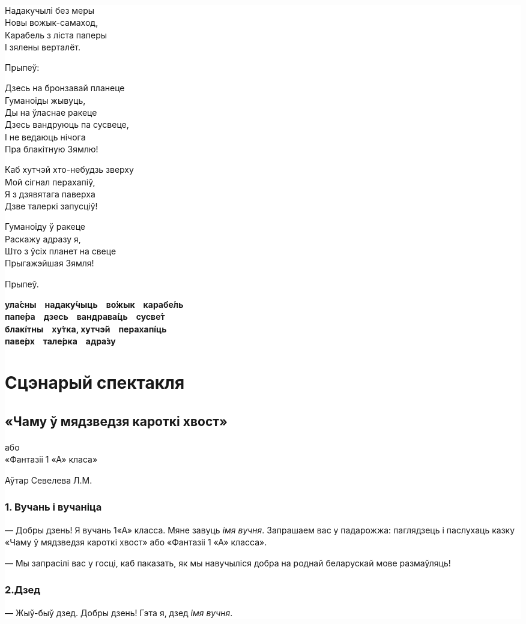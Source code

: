 Надакучылі без меры  
Новы вожык-самаход,  
Карабель з ліста паперы  
І зялены верталёт.

Прыпеў:

Дзесь на бронзавай планеце  
Гуманоіды жывуць,  
Ды на ўласнае ракеце  
Дзесь вандруюць па сусвеце,  
І не ведаюць нічога  
Пра блакітную Зямлю\!

Каб хутчэй хто-небудзь зверху  
Мой сігнал перахапіў,  
Я з дзявятага паверха  
Дзве талеркі запусціў\!

Гуманоіду ў ракеце  
Раскажу адразу я,  
Што з ўсіх планет на свеце  
Прыгажэйшая Зямля\!  

Прыпеў.

**ула́сны надаку́чыць во́жык карабе́ль  
папе́ра дзесь вандрава́ць сусве́т  
блакі́тны ху́тка, хутчэ́й перахапі́ць  
паве́рх тале́рка адра́зу**

# <span id="anchor-4"></span>Сцэнарый спектакля

## <span id="anchor-37"></span>«Чаму ў мядзведзя кароткі хвост»

або  
«Фантазіі 1 «А» класа»

Аўтар Севелева Л.М.

### <span id="anchor-38"></span>1. Вучань і вучаніца

— Добры дзень\! Я вучань 1«А» класса. Мяне завуць *імя вучня*. Запрашаем
вас у падарожжа: паглядзець і паслухаць казку «Чаму ў мядзведзя кароткі
хвост» або «Фантазіі 1 «А» класса».

— Мы запрасілі вас у госці, каб паказать, як мы навучыліся добра на
роднай беларускай мове размаўляць\!

### <span id="anchor-39"></span>2.Дзед

— Жыў-быў дзед. Добры дзень\! Гэта я, дзед *імя вучня*.
